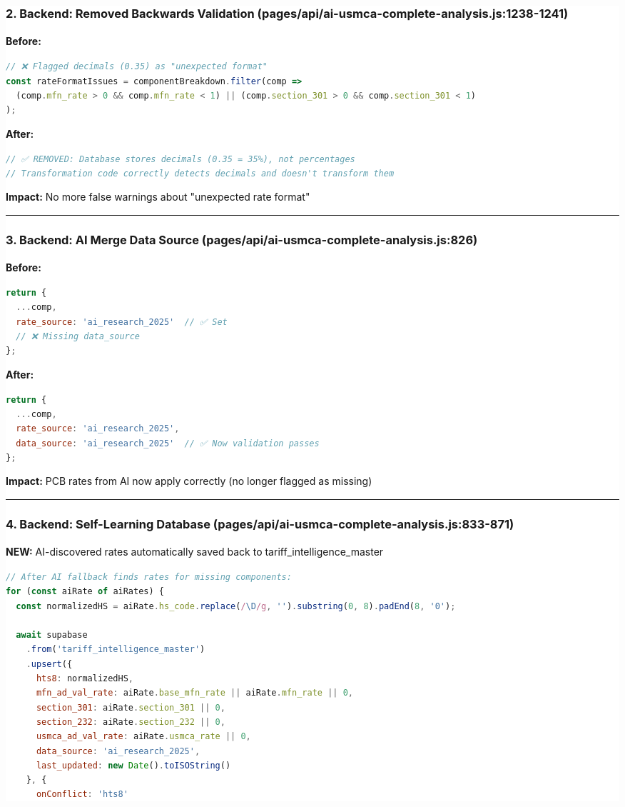 ### 2. **Backend: Removed Backwards Validation** (pages/api/ai-usmca-complete-analysis.js:1238-1241)

**Before:**
```javascript
// ❌ Flagged decimals (0.35) as "unexpected format"
const rateFormatIssues = componentBreakdown.filter(comp =>
  (comp.mfn_rate > 0 && comp.mfn_rate < 1) || (comp.section_301 > 0 && comp.section_301 < 1)
);
```

**After:**
```javascript
// ✅ REMOVED: Database stores decimals (0.35 = 35%), not percentages
// Transformation code correctly detects decimals and doesn't transform them
```

**Impact:** No more false warnings about "unexpected rate format"

---

### 3. **Backend: AI Merge Data Source** (pages/api/ai-usmca-complete-analysis.js:826)

**Before:**
```javascript
return {
  ...comp,
  rate_source: 'ai_research_2025'  // ✅ Set
  // ❌ Missing data_source
};
```

**After:**
```javascript
return {
  ...comp,
  rate_source: 'ai_research_2025',
  data_source: 'ai_research_2025'  // ✅ Now validation passes
};
```

**Impact:** PCB rates from AI now apply correctly (no longer flagged as missing)

---

### 4. **Backend: Self-Learning Database** (pages/api/ai-usmca-complete-analysis.js:833-871)

**NEW:** AI-discovered rates automatically saved back to tariff_intelligence_master

```javascript
// After AI fallback finds rates for missing components:
for (const aiRate of aiRates) {
  const normalizedHS = aiRate.hs_code.replace(/\D/g, '').substring(0, 8).padEnd(8, '0');

  await supabase
    .from('tariff_intelligence_master')
    .upsert({
      hts8: normalizedHS,
      mfn_ad_val_rate: aiRate.base_mfn_rate || aiRate.mfn_rate || 0,
      section_301: aiRate.section_301 || 0,
      section_232: aiRate.section_232 || 0,
      usmca_ad_val_rate: aiRate.usmca_rate || 0,
      data_source: 'ai_research_2025',
      last_updated: new Date().toISOString()
    }, {
      onConflict: 'hts8'
```